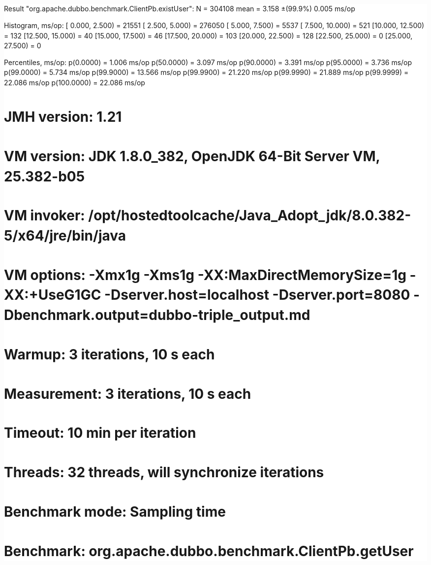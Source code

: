 

Result "org.apache.dubbo.benchmark.ClientPb.existUser":
  N = 304108
  mean =      3.158 ±(99.9%) 0.005 ms/op

  Histogram, ms/op:
    [ 0.000,  2.500) = 21551 
    [ 2.500,  5.000) = 276050 
    [ 5.000,  7.500) = 5537 
    [ 7.500, 10.000) = 521 
    [10.000, 12.500) = 132 
    [12.500, 15.000) = 40 
    [15.000, 17.500) = 46 
    [17.500, 20.000) = 103 
    [20.000, 22.500) = 128 
    [22.500, 25.000) = 0 
    [25.000, 27.500) = 0 

  Percentiles, ms/op:
      p(0.0000) =      1.006 ms/op
     p(50.0000) =      3.097 ms/op
     p(90.0000) =      3.391 ms/op
     p(95.0000) =      3.736 ms/op
     p(99.0000) =      5.734 ms/op
     p(99.9000) =     13.566 ms/op
     p(99.9900) =     21.220 ms/op
     p(99.9990) =     21.889 ms/op
     p(99.9999) =     22.086 ms/op
    p(100.0000) =     22.086 ms/op


# JMH version: 1.21
# VM version: JDK 1.8.0_382, OpenJDK 64-Bit Server VM, 25.382-b05
# VM invoker: /opt/hostedtoolcache/Java_Adopt_jdk/8.0.382-5/x64/jre/bin/java
# VM options: -Xmx1g -Xms1g -XX:MaxDirectMemorySize=1g -XX:+UseG1GC -Dserver.host=localhost -Dserver.port=8080 -Dbenchmark.output=dubbo-triple_output.md
# Warmup: 3 iterations, 10 s each
# Measurement: 3 iterations, 10 s each
# Timeout: 10 min per iteration
# Threads: 32 threads, will synchronize iterations
# Benchmark mode: Sampling time
# Benchmark: org.apache.dubbo.benchmark.ClientPb.getUser
